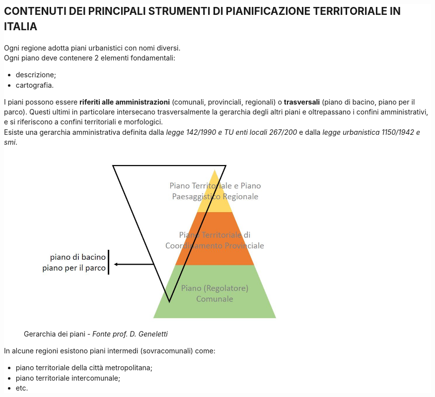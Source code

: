 ## CONTENUTI DEI PRINCIPALI STRUMENTI DI PIANIFICAZIONE TERRITORIALE IN ITALIA
Ogni regione adotta piani urbanistici con nomi diversi.  
Ogni piano deve contenere 2 elementi fondamentali:
* descrizione;
* cartografia.


I piani possono essere __riferiti alle amministrazioni__ (comunali, provinciali, regionali) o __trasversali__ (piano di bacino, piano per il parco). Questi ultimi in particolare intersecano trasversalmente la gerarchia degli altri piani e oltrepassano i confini amministrativi, e si riferiscono a confini territoriali e morfologici.  
Esiste una gerarchia amministrativa definita dalla _legge 142/1990 e TU enti locali 267/200_ e dalla _legge urbanistica 1150/1942 e smi_. 
<figure>
  <img src="images/gerarchiaPiani.JPG" alt="gerarchia" style="width:70%">
  <figcaption>Gerarchia dei piani - <i>Fonte prof. D. Geneletti</i></figcaption>
</figure>

In alcune regioni esistono piani intermedi (sovracomunali) come:
* piano territoriale della città metropolitana;
* piano territoriale intercomunale;
* etc.
